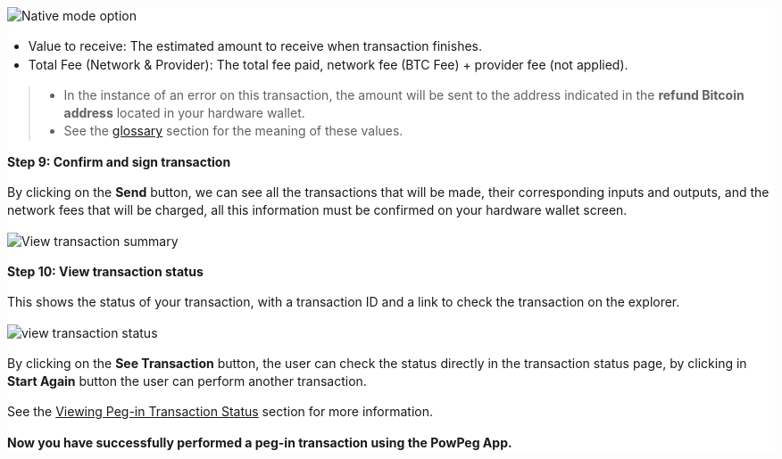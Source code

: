 ![Native mode option](/img/resources/powpeg/native-pegin-review-details.png)

- Value to receive: The estimated amount to receive when transaction finishes.
- Total Fee (Network & Provider): The total fee paid, network fee (BTC Fee) + provider fee (not applied).

> - In the instance of an error on this transaction, the amount will be sent to the address indicated in the **refund Bitcoin address** located in your hardware wallet.
> - See the [glossary](/resources/guides/powpeg-app/glossary/) section for the meaning of these values.

**Step 9: Confirm and sign transaction**

By clicking on the **Send** button, we can see all the transactions that will be made, their corresponding inputs and outputs, and the network fees that will be charged, all this information must be confirmed on your hardware wallet screen.

![View transaction summary](/img/resources/powpeg/ledger-pegin-confirm-and-send-transaction.png)

**Step 10: View transaction status**

This shows the status of your transaction, with a transaction ID and a link to check the transaction on the explorer. 

![view transaction status](/img/resources/powpeg/ledger-pegin-tx-finished.png)

By clicking on the **See Transaction** button, the user can check the status directly in the transaction status page, by clicking in **Start Again** button the user can perform another transaction.

See the [Viewing Peg-in Transaction Status](/resources/guides/powpeg-app/pegin/status) section for more information. 

**Now you have successfully performed a peg-in transaction using the PowPeg App.**